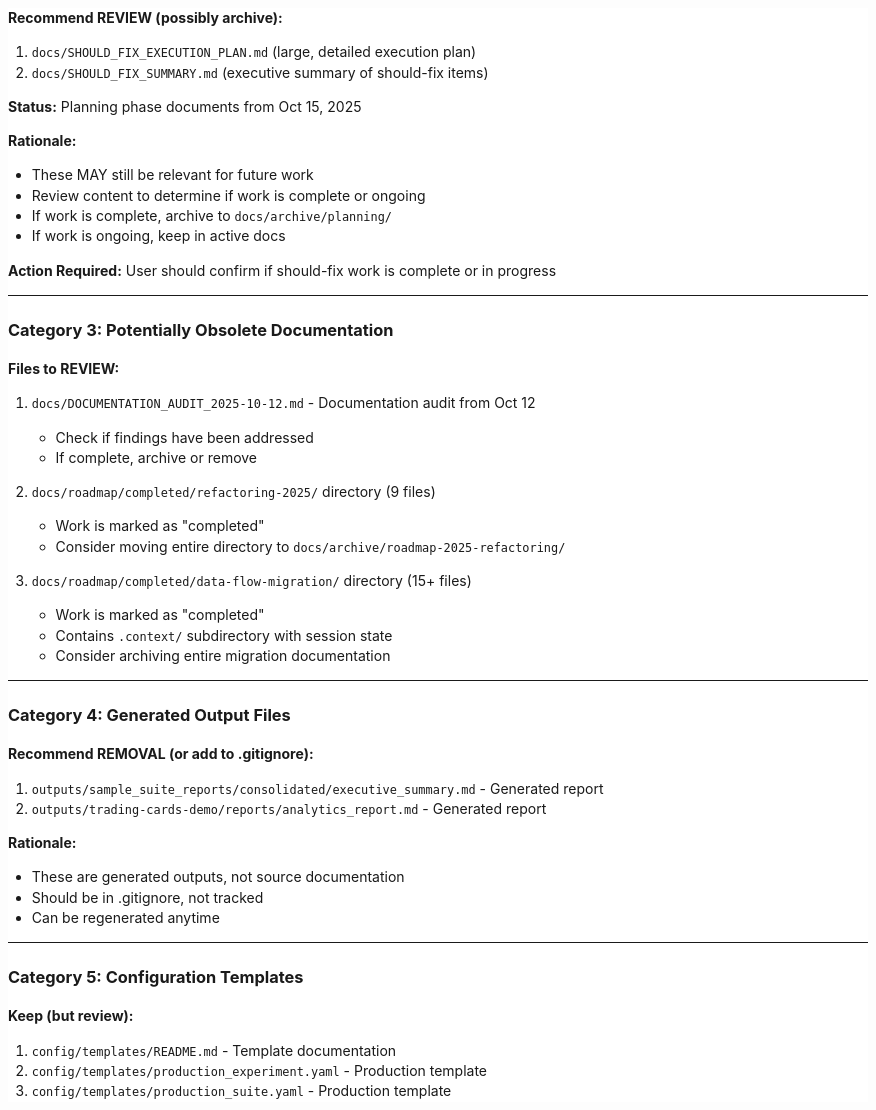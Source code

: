 **Recommend REVIEW (possibly archive):**
1. `docs/SHOULD_FIX_EXECUTION_PLAN.md` (large, detailed execution plan)
2. `docs/SHOULD_FIX_SUMMARY.md` (executive summary of should-fix items)

**Status:** Planning phase documents from Oct 15, 2025

**Rationale:**
- These MAY still be relevant for future work
- Review content to determine if work is complete or ongoing
- If work is complete, archive to `docs/archive/planning/`
- If work is ongoing, keep in active docs

**Action Required:** User should confirm if should-fix work is complete or in progress

---

### Category 3: Potentially Obsolete Documentation

**Files to REVIEW:**

1. `docs/DOCUMENTATION_AUDIT_2025-10-12.md` - Documentation audit from Oct 12
   - Check if findings have been addressed
   - If complete, archive or remove

2. `docs/roadmap/completed/refactoring-2025/` directory (9 files)
   - Work is marked as "completed"
   - Consider moving entire directory to `docs/archive/roadmap-2025-refactoring/`

3. `docs/roadmap/completed/data-flow-migration/` directory (15+ files)
   - Work is marked as "completed"
   - Contains `.context/` subdirectory with session state
   - Consider archiving entire migration documentation

---

### Category 4: Generated Output Files

**Recommend REMOVAL (or add to .gitignore):**

1. `outputs/sample_suite_reports/consolidated/executive_summary.md` - Generated report
2. `outputs/trading-cards-demo/reports/analytics_report.md` - Generated report

**Rationale:**
- These are generated outputs, not source documentation
- Should be in .gitignore, not tracked
- Can be regenerated anytime

---

### Category 5: Configuration Templates

**Keep (but review):**

1. `config/templates/README.md` - Template documentation
2. `config/templates/production_experiment.yaml` - Production template
3. `config/templates/production_suite.yaml` - Production template
